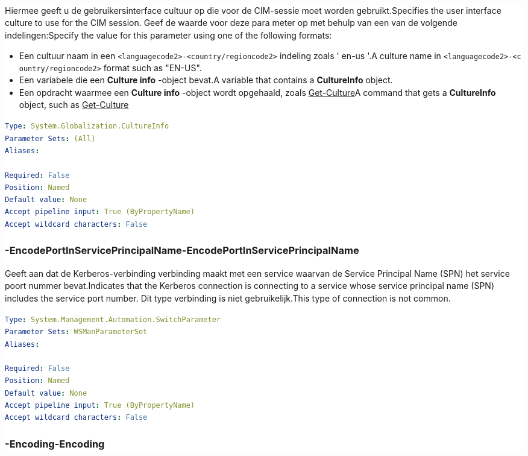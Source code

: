 <span data-ttu-id="846f7-129">Hiermee geeft u de gebruikersinterface cultuur op die voor de CIM-sessie moet worden gebruikt.</span><span class="sxs-lookup"><span data-stu-id="846f7-129">Specifies the user interface culture to use for the CIM session.</span></span> <span data-ttu-id="846f7-130">Geef de waarde voor deze para meter op met behulp van een van de volgende indelingen:</span><span class="sxs-lookup"><span data-stu-id="846f7-130">Specify the value for this parameter using one of the following formats:</span></span>

- <span data-ttu-id="846f7-131">Een cultuur naam in een `<languagecode2>-<country/regioncode2>` indeling zoals ' en-us '.</span><span class="sxs-lookup"><span data-stu-id="846f7-131">A culture name in `<languagecode2>-<country/regioncode2>` format such as "EN-US".</span></span>
- <span data-ttu-id="846f7-132">Een variabele die een **Culture info** -object bevat.</span><span class="sxs-lookup"><span data-stu-id="846f7-132">A variable that contains a **CultureInfo** object.</span></span>
- <span data-ttu-id="846f7-133">Een opdracht waarmee een **Culture info** -object wordt opgehaald, zoals [Get-Culture](../Microsoft.PowerShell.Utility/Get-Culture.md)</span><span class="sxs-lookup"><span data-stu-id="846f7-133">A command that gets a **CultureInfo** object, such as [Get-Culture](../Microsoft.PowerShell.Utility/Get-Culture.md)</span></span>

```yaml
Type: System.Globalization.CultureInfo
Parameter Sets: (All)
Aliases:

Required: False
Position: Named
Default value: None
Accept pipeline input: True (ByPropertyName)
Accept wildcard characters: False
```

### <span data-ttu-id="846f7-134">-EncodePortInServicePrincipalName</span><span class="sxs-lookup"><span data-stu-id="846f7-134">-EncodePortInServicePrincipalName</span></span>

<span data-ttu-id="846f7-135">Geeft aan dat de Kerberos-verbinding verbinding maakt met een service waarvan de Service Principal Name (SPN) het service poort nummer bevat.</span><span class="sxs-lookup"><span data-stu-id="846f7-135">Indicates that the Kerberos connection is connecting to a service whose service principal name (SPN) includes the service port number.</span></span> <span data-ttu-id="846f7-136">Dit type verbinding is niet gebruikelijk.</span><span class="sxs-lookup"><span data-stu-id="846f7-136">This type of connection is not common.</span></span>

```yaml
Type: System.Management.Automation.SwitchParameter
Parameter Sets: WSManParameterSet
Aliases:

Required: False
Position: Named
Default value: None
Accept pipeline input: True (ByPropertyName)
Accept wildcard characters: False
```

### <span data-ttu-id="846f7-137">-Encoding</span><span class="sxs-lookup"><span data-stu-id="846f7-137">-Encoding</span></span>
